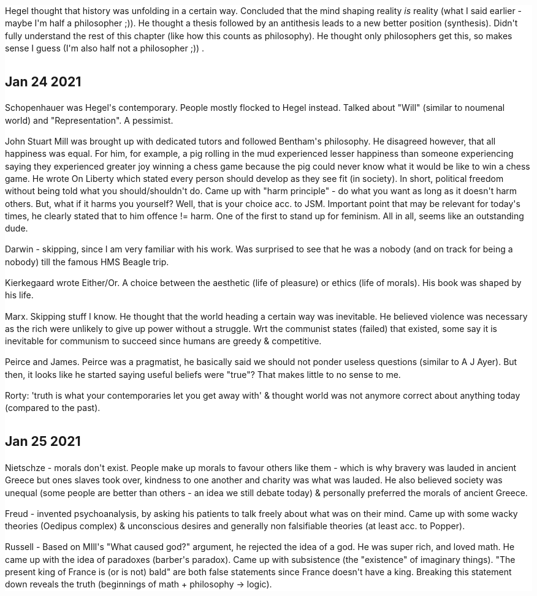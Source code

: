 Hegel thought that history was unfolding in a certain way. Concluded that the mind shaping reality *is* reality (what I said earlier - maybe I'm half a philosopher ;)). He thought a thesis followed by an antithesis leads to a new better position (synthesis). Didn't fully understand the rest of this chapter (like how this counts as philosophy). He thought only philosophers get this, so makes sense I guess (I'm also half not a philosopher ;)) .

## Jan 24 2021
Schopenhauer was Hegel's contemporary. People mostly flocked to Hegel instead. Talked about "Will" (similar to noumenal world) and "Representation". A pessimist.

John Stuart Mill was brought up with dedicated tutors and followed Bentham's philosophy. He disagreed however, that all happiness was equal. For him, for example, a pig rolling in the mud experienced lesser happiness than someone experiencing saying they experienced greater joy winning a chess game because the pig could never know what it would be like to win a chess game. He wrote On Liberty which stated every person should develop as they see fit (in society). In short, political freedom without being told what you should/shouldn't do. Came up with "harm principle" - do what you want as long as it doesn't harm others. But, what if it harms you yourself? Well, that is your choice acc. to JSM. Important point that may be relevant for today's times, he clearly stated that to him offence != harm. One of the first to stand up for feminism. All in all, seems like an outstanding dude.

Darwin - skipping, since I am very familiar with his work. Was surprised to see that he was a nobody (and on track for being a nobody) till the famous HMS Beagle trip.

Kierkegaard wrote Either/Or. A choice between the aesthetic (life of pleasure) or ethics (life of morals). His book was shaped by his life.

Marx. Skipping stuff I know. He thought that the world heading a certain way was inevitable. He believed violence was necessary as the rich were unlikely to give up power without a struggle. Wrt the communist states (failed) that existed, some say it is inevitable for communism to succeed since humans are greedy & competitive.

Peirce and James. Peirce was a pragmatist, he basically said we should not ponder useless questions (similar to A J Ayer). But then, it looks like he started saying useful beliefs were "true"? That makes little to no sense to me.

Rorty: 'truth is what your contemporaries let you get away with' & thought world was not anymore correct about anything today (compared to the past).

## Jan 25 2021
Nietschze - morals don't exist. People make up morals to favour others like them - which is why bravery was lauded in ancient Greece but ones slaves took over, kindness to one another and charity was what was lauded. He also believed society was unequal (some people are better than others - an idea we still debate today) & personally preferred the morals of ancient Greece.

Freud - invented psychoanalysis, by asking his patients to talk freely about what was on their mind. Came up with some wacky theories (Oedipus complex) & unconscious desires and generally non falsifiable theories (at least acc. to Popper).

Russell - Based on MIll's "What caused god?" argument, he rejected the idea of a god. He was super rich, and loved math. He came up with the idea of paradoxes (barber's paradox). Came up with subsistence (the "existence" of imaginary things). "The present king of France is (or is not) bald" are both false statements since France doesn't have a king. Breaking this statement down reveals the truth (beginnings of math + philosophy -> logic).
